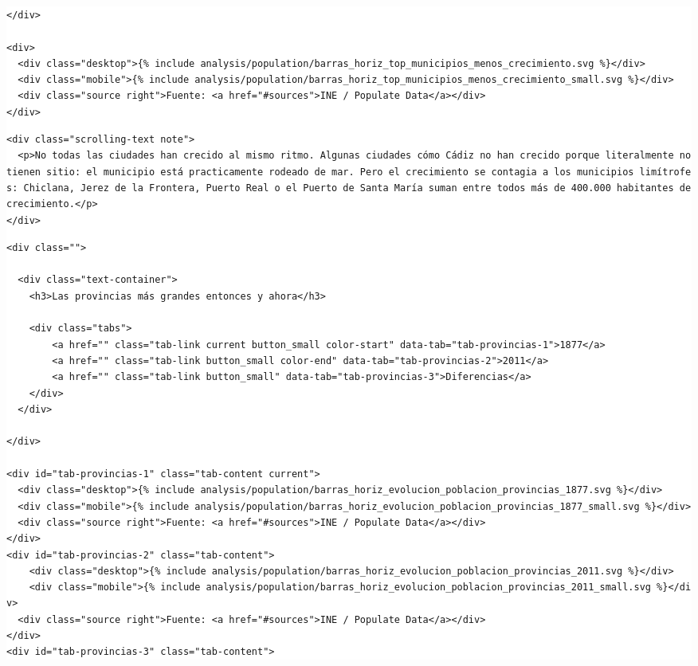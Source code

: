     </div>

  	<div>
      <div class="desktop">{% include analysis/population/barras_horiz_top_municipios_menos_crecimiento.svg %}</div>
      <div class="mobile">{% include analysis/population/barras_horiz_top_municipios_menos_crecimiento_small.svg %}</div>
      <div class="source right">Fuente: <a href="#sources">INE / Populate Data</a></div>
  	</div>

  </div>

  <div class="scrolling-content">

    <div class="scrolling-text note">
      <p>No todas las ciudades han crecido al mismo ritmo. Algunas ciudades cómo Cádiz no han crecido porque literalmente no tienen sitio: el municipio está practicamente rodeado de mar. Pero el crecimiento se contagia a los municipios limítrofes: Chiclana, Jerez de la Frontera, Puerto Real o el Puerto de Santa María suman entre todos más de 400.000 habitantes de crecimiento.</p>
    </div>

  </div>

</div>



<div class="section scrolling-container graph-container" id="pinned_provincias">

  <div class="tab-group" id="pinned_provincias_graf">

    <div class="">

      <div class="text-container">
        <h3>Las provincias más grandes entonces y ahora</h3>

        <div class="tabs">
      		<a href="" class="tab-link current button_small color-start" data-tab="tab-provincias-1">1877</a>
      		<a href="" class="tab-link button_small color-end" data-tab="tab-provincias-2">2011</a>
      		<a href="" class="tab-link button_small" data-tab="tab-provincias-3">Diferencias</a>
      	</div>
      </div>

    </div>

  	<div id="tab-provincias-1" class="tab-content current">
      <div class="desktop">{% include analysis/population/barras_horiz_evolucion_poblacion_provincias_1877.svg %}</div>
      <div class="mobile">{% include analysis/population/barras_horiz_evolucion_poblacion_provincias_1877_small.svg %}</div>
      <div class="source right">Fuente: <a href="#sources">INE / Populate Data</a></div>
  	</div>
  	<div id="tab-provincias-2" class="tab-content">
  		<div class="desktop">{% include analysis/population/barras_horiz_evolucion_poblacion_provincias_2011.svg %}</div>
  		<div class="mobile">{% include analysis/population/barras_horiz_evolucion_poblacion_provincias_2011_small.svg %}</div>
      <div class="source right">Fuente: <a href="#sources">INE / Populate Data</a></div>
  	</div>
    <div id="tab-provincias-3" class="tab-content">

